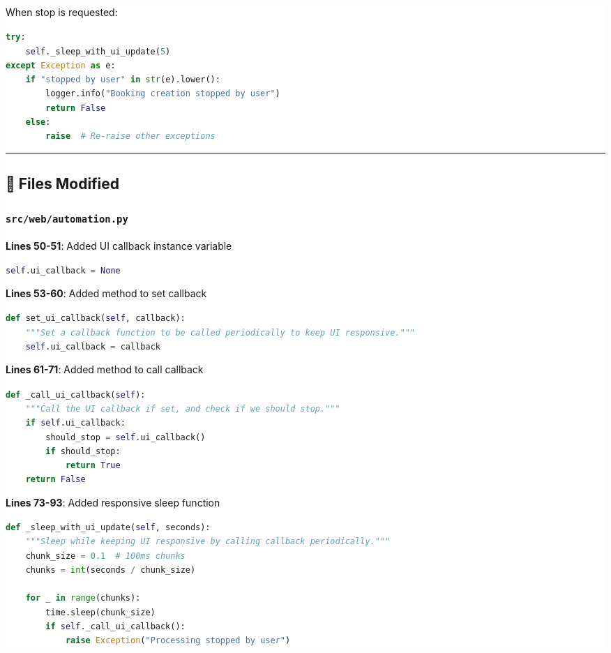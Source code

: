When stop is requested:

```python
try:
    self._sleep_with_ui_update(5)
except Exception as e:
    if "stopped by user" in str(e).lower():
        logger.info("Booking creation stopped by user")
        return False
    else:
        raise  # Re-raise other exceptions
```

---

## 📁 Files Modified

### `src/web/automation.py`

**Lines 50-51**: Added UI callback instance variable
```python
self.ui_callback = None
```

**Lines 53-60**: Added method to set callback
```python
def set_ui_callback(self, callback):
    """Set a callback function to be called periodically to keep UI responsive."""
    self.ui_callback = callback
```

**Lines 61-71**: Added method to call callback
```python
def _call_ui_callback(self):
    """Call the UI callback if set, and check if we should stop."""
    if self.ui_callback:
        should_stop = self.ui_callback()
        if should_stop:
            return True
    return False
```

**Lines 73-93**: Added responsive sleep function
```python
def _sleep_with_ui_update(self, seconds):
    """Sleep while keeping UI responsive by calling callback periodically."""
    chunk_size = 0.1  # 100ms chunks
    chunks = int(seconds / chunk_size)
    
    for _ in range(chunks):
        time.sleep(chunk_size)
        if self._call_ui_callback():
            raise Exception("Processing stopped by user")
```
